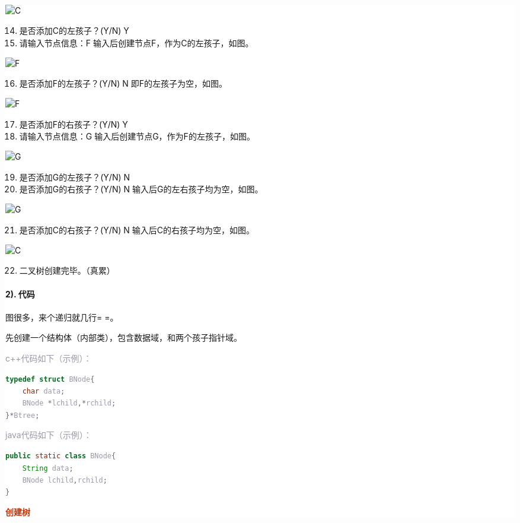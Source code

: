  ![C](https://img-blog.csdnimg.cn/d1fe221f7bb54030a9b836bf58ba7950.png)
                                                                         
14. 是否添加C的左孩子？(Y/N) Y
15. 请输入节点信息：F
 输入后创建节点F，作为C的左孩子，如图。
                                                                         
 ![F](https://img-blog.csdnimg.cn/fd68739d67854214a9160909609a3071.png)
                                                                         
16. 是否添加F的左孩子？(Y/N) N
即F的左孩子为空，如图。
                                                                         
![F](https://img-blog.csdnimg.cn/7911fd90884a4909bae0e8a29dcfb2a9.png)

17. 是否添加F的右孩子？(Y/N) Y
18.  请输入节点信息：G
 输入后创建节点G，作为F的左孩子，如图。
                                                                         
![G](https://img-blog.csdnimg.cn/9fb4eaf20e8348c19ba2e10c65b3818a.png)
                                                                         
19. 是否添加G的左孩子？(Y/N) N
20. 是否添加G的右孩子？(Y/N) N
输入后G的左右孩子均为空，如图。

![G](https://img-blog.csdnimg.cn/32b679b386fa4c94b8470c85a9a999b5.png)

21. 是否添加C的右孩子？(Y/N) N
 输入后C的右孩子均为空，如图。
                                                                         
![C](https://img-blog.csdnimg.cn/a116b2f3ebee41dea5c93be2d1395ecc.png)
                                                                         
22. 二叉树创建完毕。（真累）

#### 2). 代码
图很多，来个递归就几行= =。

先创建一个结构体（内部类），包含数据域，和两个孩子指针域。

<font color=#999AAA >c++代码如下（示例）：

```cpp
typedef struct BNode{
    char data;
    BNode *lchild,*rchild;
}*Btree;
```
<font color=#999AAA >java代码如下（示例）：

```java
public static class BNode{
    String data;
    BNode lchild,rchild;
}
```


<font color=#CC3300>**创建树**</font>
